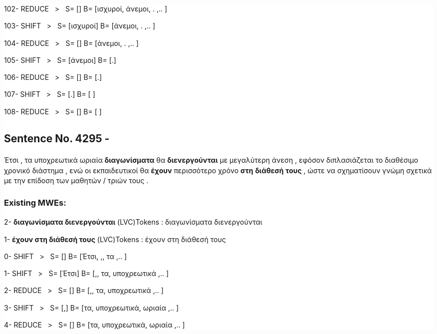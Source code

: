 

102- REDUCE&nbsp;&nbsp;&nbsp;>&nbsp;&nbsp;&nbsp;S= []   B= [ισχυροί, άνεμοι, . ,.. ]



103- SHIFT&nbsp;&nbsp;&nbsp;>&nbsp;&nbsp;&nbsp;S= [ισχυροί]   B= [άνεμοι, . ,.. ]



104- REDUCE&nbsp;&nbsp;&nbsp;>&nbsp;&nbsp;&nbsp;S= []   B= [άνεμοι, . ,.. ]



105- SHIFT&nbsp;&nbsp;&nbsp;>&nbsp;&nbsp;&nbsp;S= [άνεμοι]   B= [.]



106- REDUCE&nbsp;&nbsp;&nbsp;>&nbsp;&nbsp;&nbsp;S= []   B= [.]



107- SHIFT&nbsp;&nbsp;&nbsp;>&nbsp;&nbsp;&nbsp;S= [.]   B= [ ]



108- REDUCE&nbsp;&nbsp;&nbsp;>&nbsp;&nbsp;&nbsp;S= []   B= [ ]

## Sentence No. 4295 - 
Έτσι , τα υποχρεωτικά ωριαία **διαγωνίσματα** θα **διενεργούνται** με μεγαλύτερη άνεση , εφόσον διπλασιάζεται το διαθέσιμο χρονικό διάστημα , ενώ οι εκπαιδευτικοί θα **έχουν** περισσότερο χρόνο **στη** **διάθεσή** **τους** , ώστε να σχηματίσουν γνώμη σχετικά με την επίδοση των μαθητών / τριών τους . 
### Existing MWEs: 
2- **διαγωνίσματα διενεργούνται** (LVC)Tokens : 
διαγωνίσματα
διενεργούνται


1- **έχουν στη διάθεσή τους** (LVC)Tokens : 
έχουν
στη
διάθεσή
τους





0- SHIFT&nbsp;&nbsp;&nbsp;>&nbsp;&nbsp;&nbsp;S= []   B= [Έτσι, ,, τα ,.. ]



1- SHIFT&nbsp;&nbsp;&nbsp;>&nbsp;&nbsp;&nbsp;S= [Έτσι]   B= [,, τα, υποχρεωτικά ,.. ]



2- REDUCE&nbsp;&nbsp;&nbsp;>&nbsp;&nbsp;&nbsp;S= []   B= [,, τα, υποχρεωτικά ,.. ]



3- SHIFT&nbsp;&nbsp;&nbsp;>&nbsp;&nbsp;&nbsp;S= [,]   B= [τα, υποχρεωτικά, ωριαία ,.. ]



4- REDUCE&nbsp;&nbsp;&nbsp;>&nbsp;&nbsp;&nbsp;S= []   B= [τα, υποχρεωτικά, ωριαία ,.. ]

